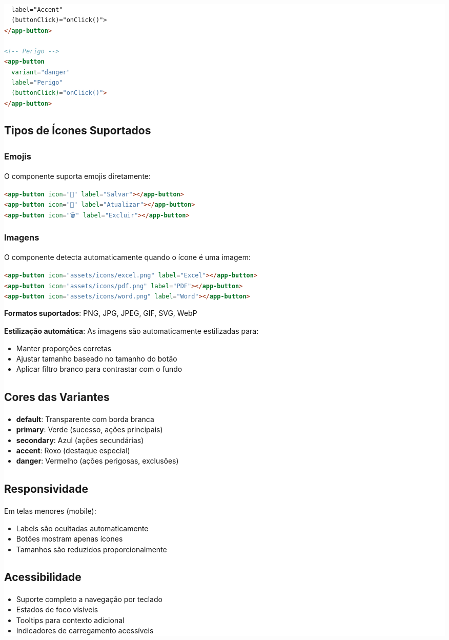 ```html
  label="Accent"
  (buttonClick)="onClick()">
</app-button>

<!-- Perigo -->
<app-button 
  variant="danger"
  label="Perigo"
  (buttonClick)="onClick()">
</app-button>
```

## Tipos de Ícones Suportados

### Emojis
O componente suporta emojis diretamente:
```html
<app-button icon="💾" label="Salvar"></app-button>
<app-button icon="🔄" label="Atualizar"></app-button>
<app-button icon="🗑️" label="Excluir"></app-button>
```

### Imagens
O componente detecta automaticamente quando o ícone é uma imagem:
```html
<app-button icon="assets/icons/excel.png" label="Excel"></app-button>
<app-button icon="assets/icons/pdf.png" label="PDF"></app-button>
<app-button icon="assets/icons/word.png" label="Word"></app-button>
```

**Formatos suportados**: PNG, JPG, JPEG, GIF, SVG, WebP

**Estilização automática**: As imagens são automaticamente estilizadas para:
- Manter proporções corretas
- Ajustar tamanho baseado no tamanho do botão
- Aplicar filtro branco para contrastar com o fundo

## Cores das Variantes

- **default**: Transparente com borda branca
- **primary**: Verde (sucesso, ações principais)
- **secondary**: Azul (ações secundárias)
- **accent**: Roxo (destaque especial)
- **danger**: Vermelho (ações perigosas, exclusões)

## Responsividade

Em telas menores (mobile):
- Labels são ocultadas automaticamente
- Botões mostram apenas ícones
- Tamanhos são reduzidos proporcionalmente

## Acessibilidade

- Suporte completo a navegação por teclado
- Estados de foco visíveis
- Tooltips para contexto adicional
- Indicadores de carregamento acessíveis 